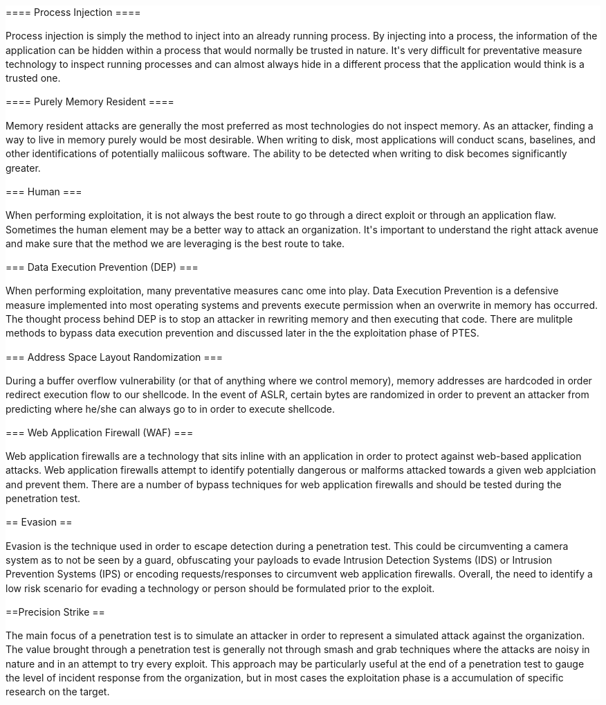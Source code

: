 ==== Process Injection ====

Process injection is simply the method to inject into an already running process. By injecting into a process, the information of the application can be hidden within a process that would normally be trusted in nature. It's very difficult for preventative measure technology to inspect running processes and can almost always hide in a different process that the application would think is a trusted one.

==== Purely Memory Resident ====

Memory resident attacks are generally the most preferred as most technologies do not inspect memory. As an attacker, finding a way to live in memory purely would be most desirable. When writing to disk, most applications will conduct scans, baselines, and other identifications of potentially maliicous software. The ability to be detected when writing to disk becomes significantly greater. 

=== Human ===

When performing exploitation, it is not always the best route to go through a direct exploit or through an application flaw. Sometimes the human element may be a better way to attack an organization. It's important to understand the right attack avenue and make sure that the method we are leveraging is the best route to take.

=== Data Execution Prevention (DEP) ===

When performing exploitation, many preventative measures canc ome into play. Data Execution Prevention is a defensive measure implemented into most operating systems and prevents execute permission when an overwrite in memory has occurred. The thought process behind DEP is to stop an attacker in rewriting memory and then executing that code. There are mulitple methods to bypass data execution prevention and discussed later in the the exploitation phase of PTES.

=== Address Space Layout Randomization ===

During a buffer overflow vulnerability (or that of anything where we control memory), memory addresses are hardcoded in order redirect execution flow to our shellcode. In the event of ASLR, certain bytes are randomized in order to prevent an attacker from predicting where he/she can always go to in order to execute shellcode.

===  Web Application Firewall (WAF) ===

Web application firewalls are a technology that sits inline with an application in order to protect against web-based application attacks. Web application firewalls attempt to identify potentially dangerous or malforms attacked towards a given web applciation and prevent them. There are a number of bypass techniques for web application firewalls and should be tested during the penetration test. 

== Evasion ==

Evasion is the technique used in order to escape detection during a penetration test. This could be circumventing a camera system as to not be seen by a guard, obfuscating your payloads to evade Intrusion Detection Systems (IDS) or Intrusion Prevention Systems (IPS) or encoding requests/responses to circumvent web application firewalls. Overall, the need to identify a low risk scenario for evading a technology or person should be formulated prior to the exploit. 

==Precision Strike ==

The main focus of a penetration test is to simulate an attacker in order to represent a simulated attack against the organization. The value brought through a penetration test is generally not through smash and grab techniques where the attacks are noisy in nature and in an attempt to try every exploit. This approach may be particularly useful at the end of a penetration test to gauge the level of incident response from the organization, but in most cases the exploitation phase is a accumulation of specific research on the target.
